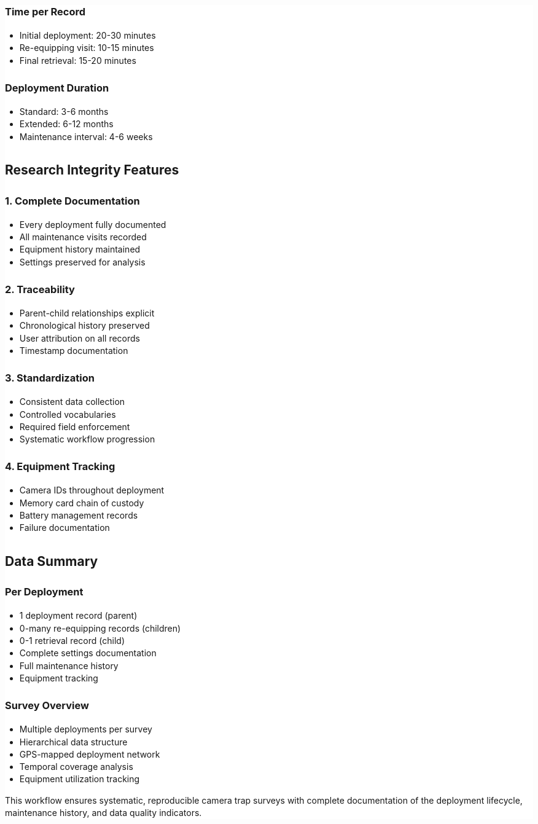 ### Time per Record
- Initial deployment: 20-30 minutes
- Re-equipping visit: 10-15 minutes
- Final retrieval: 15-20 minutes

### Deployment Duration
- Standard: 3-6 months
- Extended: 6-12 months
- Maintenance interval: 4-6 weeks

## Research Integrity Features

### 1. Complete Documentation
- Every deployment fully documented
- All maintenance visits recorded
- Equipment history maintained
- Settings preserved for analysis

### 2. Traceability
- Parent-child relationships explicit
- Chronological history preserved
- User attribution on all records
- Timestamp documentation

### 3. Standardization
- Consistent data collection
- Controlled vocabularies
- Required field enforcement
- Systematic workflow progression

### 4. Equipment Tracking
- Camera IDs throughout deployment
- Memory card chain of custody
- Battery management records
- Failure documentation

## Data Summary

### Per Deployment
- 1 deployment record (parent)
- 0-many re-equipping records (children)
- 0-1 retrieval record (child)
- Complete settings documentation
- Full maintenance history
- Equipment tracking

### Survey Overview
- Multiple deployments per survey
- Hierarchical data structure
- GPS-mapped deployment network
- Temporal coverage analysis
- Equipment utilization tracking

This workflow ensures systematic, reproducible camera trap surveys with complete documentation of the deployment lifecycle, maintenance history, and data quality indicators.